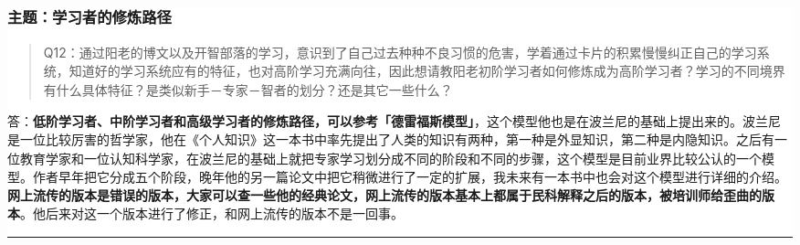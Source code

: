 
### 主题：学习者的修炼路径
> Q12：通过阳老的博文以及开智部落的学习，意识到了自己过去种种不良习惯的危害，学着通过卡片的积累慢慢纠正自己的学习系统，知道好的学习系统应有的特征，也对高阶学习充满向往，因此想请教阳老初阶学习者如何修炼成为高阶学习者？学习的不同境界有什么具体特征？是类似新手－专家－智者的划分？还是其它一些什么？

答：**低阶学习者、中阶学习者和高级学习者的修炼路径，可以参考「德雷福斯模型」**，这个模型他也是在波兰尼的基础上提出来的。波兰尼是一位比较厉害的哲学家，他在《个人知识》这一本书中率先提出了人类的知识有两种，第一种是外显知识，第二种是内隐知识。之后有一位教育学家和一位认知科学家，在波兰尼的基础上就把专家学习划分成不同的阶段和不同的步骤，这个模型是目前业界比较公认的一个模型。作者早年把它分成五个阶段，晚年他的另一篇论文中把它稍微进行了一定的扩展，我未来有一本书中也会对这个模型进行详细的介绍。**网上流传的版本是错误的版本，大家可以查一些他的经典论文，网上流传的版本基本上都属于民科解释之后的版本，被培训师给歪曲的版本**。他后来对这一个版本进行了修正，和网上流传的版本不是一回事。

****


